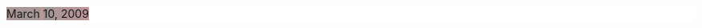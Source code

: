 </span><span style="background-color: #ad9696">M</span><span style="background-color: #a69696">arch</span><span style="background-color: #be9696"> </span><span style="background-color: #a09696">10</span><span style="background-color: #af9696">,</span><span style="background-color: #ae9696"> </span><span style="background-color: #b29696">200</span><span style="background-color: #c29696">9</span><span style="background-color: #cb9696">
